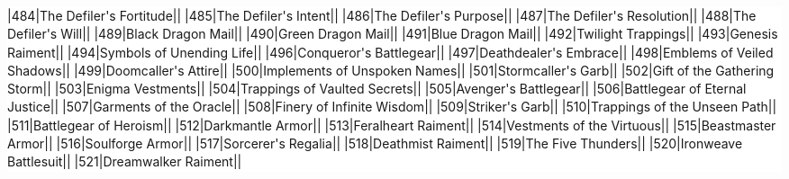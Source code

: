 |484|The Defiler's Fortitude||
|485|The Defiler's Intent||
|486|The Defiler's Purpose||
|487|The Defiler's Resolution||
|488|The Defiler's Will||
|489|Black Dragon Mail||
|490|Green Dragon Mail||
|491|Blue Dragon Mail||
|492|Twilight Trappings||
|493|Genesis Raiment||
|494|Symbols of Unending Life||
|496|Conqueror's Battlegear||
|497|Deathdealer's Embrace||
|498|Emblems of Veiled Shadows||
|499|Doomcaller's Attire||
|500|Implements of Unspoken Names||
|501|Stormcaller's Garb||
|502|Gift of the Gathering Storm||
|503|Enigma Vestments||
|504|Trappings of Vaulted Secrets||
|505|Avenger's Battlegear||
|506|Battlegear of Eternal Justice||
|507|Garments of the Oracle||
|508|Finery of Infinite Wisdom||
|509|Striker's Garb||
|510|Trappings of the Unseen Path||
|511|Battlegear of Heroism||
|512|Darkmantle Armor||
|513|Feralheart Raiment||
|514|Vestments of the Virtuous||
|515|Beastmaster Armor||
|516|Soulforge Armor||
|517|Sorcerer's Regalia||
|518|Deathmist Raiment||
|519|The Five Thunders||
|520|Ironweave Battlesuit||
|521|Dreamwalker Raiment||